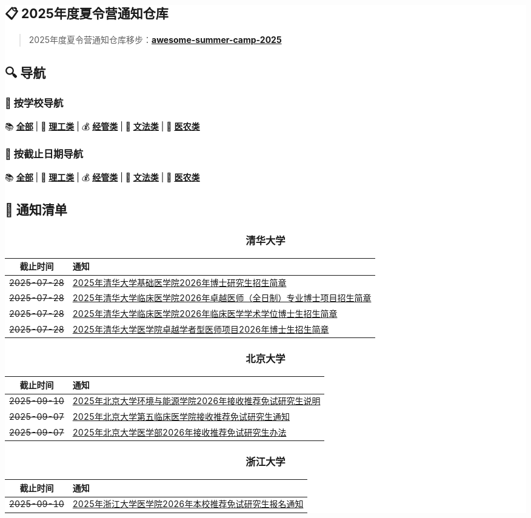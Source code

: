 ## 📋 2025年度夏令营通知仓库

> 2025年度夏令营通知仓库移步：[**awesome-summer-camp-2025**](https://github.com/shenyanpai/awesome-summer-camp-2025)

## 🔍 导航
### 🏫 按学校导航

📚 [**<u>全部</u>**](./README.md) | 🔬 [**<u>理工类</u>**](./README-理工类.md) | 💰 [**<u>经管类</u>**](./README-经管类.md) | 📝 [**<u>文法类</u>**](./README-文法类.md) | 🏥 [**<u>医农类</u>**](./README-医农类.md)

### 📅 按截止日期导航

📚 [**<u>全部</u>**](./README-截止日期.md) | 🔬 [**<u>理工类</u>**](./README-理工类-截止日期.md) | 💰 [**<u>经管类</u>**](./README-经管类-截止日期.md) | 📝 [**<u>文法类</u>**](./README-文法类-截止日期.md) | 🏥 [**<u>医农类</u>**](./README-医农类-截止日期.md)

## 📢 通知清单

<div align="center">
<h3>清华大学</h3>
</div>

| 截止时间 | 通知 |
|:------------:|:---------|
| ~~2025-07-28~~ | [2025年清华大学基础医学院2026年博士研究生招生简章](https://yzbm.tsinghua.edu.cn/publish/s03/s0302/detail/860830fd-923f-45dc-88f3-9370391812fc?yxsdm=501) |
| ~~2025-07-28~~ | [2025年清华大学临床医学院2026年卓越医师（全日制）专业博士项目招生简章](https://yzbm.tsinghua.edu.cn/publish/s03/s0302/detail/e917ee0c-25b8-4a93-9594-272eb3d2efd3?yxsdm=405) |
| ~~2025-07-28~~ | [2025年清华大学临床医学院2026年临床医学学术学位博士生招生简章](https://yzbm.tsinghua.edu.cn/publish/s03/s0302/detail/745c2224-aaed-4425-83af-c57c1c60c7e2?yxsdm=405) |
| ~~2025-07-28~~ | [2025年清华大学医学院卓越学者型医师项目2026年博士生招生简章](https://yzbm.tsinghua.edu.cn/publish/s03/s0302/detail/cffdc817-a3ca-4566-9cc7-457fe0d792b4?yxsdm=500) |

<div align="center">
<h3>北京大学</h3>
</div>

| 截止时间 | 通知 |
|:------------:|:---------|
| ~~2025-09-10~~ | [2025年北京大学环境与能源学院2026年接收推荐免试研究生说明](https://see.pkusz.edu.cn/info/1009/1861.htm) |
| ~~2025-09-07~~ | [2025年北京大学第五临床医学院接收推荐免试研究生通知](https://mp.weixin.qq.com/s/-4DlQxss0MK2zdMfet_Gdg) |
| ~~2025-09-07~~ | [2025年北京大学医学部2026年接收推荐免试研究生办法](https://yjsy.bjmu.edu.cn/zslq/zsjzjml/406dd951fcc44c96b61a1672a316ac66.htm) |

<div align="center">
<h3>浙江大学</h3>
</div>

| 截止时间 | 通知 |
|:------------:|:---------|
| ~~2025-09-10~~ | [2025年浙江大学医学院2026年本校推荐免试研究生报名通知](http://www.cmm.zju.edu.cn/2025/0904/c38716a3077625/page.htm) |
